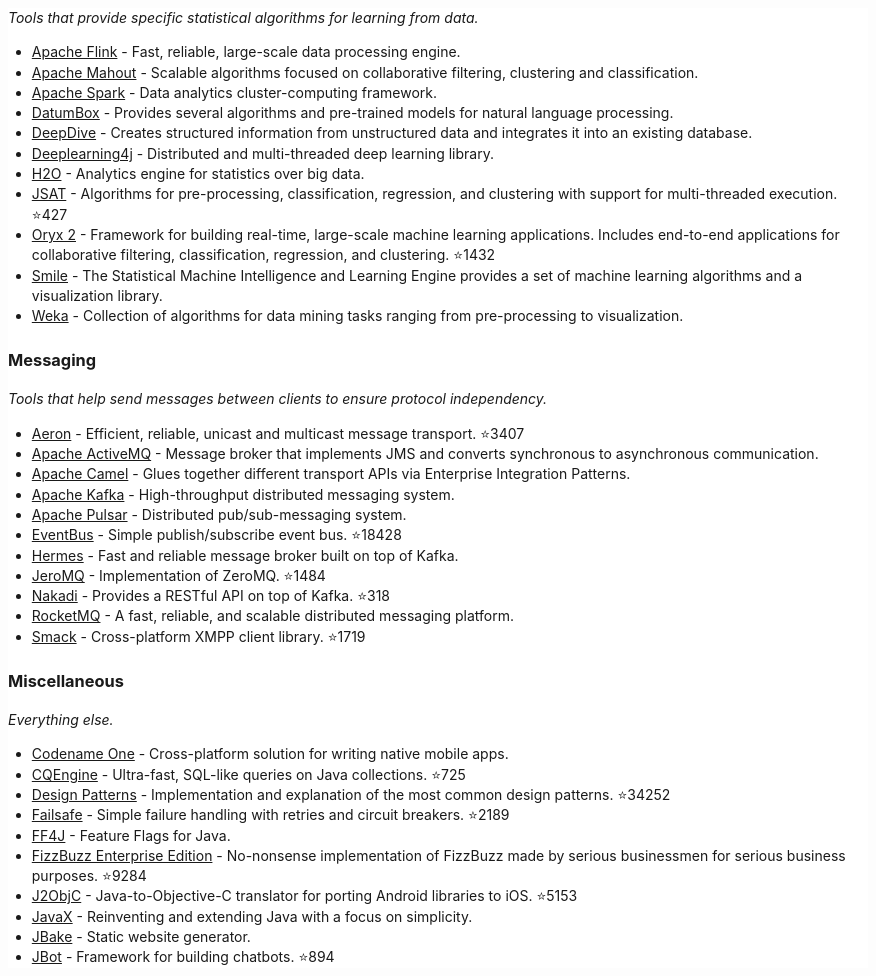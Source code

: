 *Tools that provide specific statistical algorithms for learning from data.*

- [Apache Flink](https://flink.apache.org) - Fast, reliable, large-scale data processing engine.
- [Apache Mahout](https://mahout.apache.org) - Scalable algorithms focused on collaborative filtering, clustering and classification.
- [Apache Spark](https://spark.apache.org) - Data analytics cluster-computing framework.
- [DatumBox](http://www.datumbox.com) - Provides several algorithms and pre-trained models for natural language processing.
- [DeepDive](http://deepdive.stanford.edu) - Creates structured information from unstructured data and integrates it into an existing database.
- [Deeplearning4j](https://deeplearning4j.org) - Distributed and multi-threaded deep learning library.
- [H2O](https://www.h2o.ai) - Analytics engine for statistics over big data.
- [JSAT](https://github.com/EdwardRaff/JSAT) - Algorithms for pre-processing, classification, regression, and clustering with support for multi-threaded execution. :star:427
- [Oryx 2](https://github.com/OryxProject/oryx) - Framework for building real-time, large-scale machine learning applications. Includes end-to-end applications for collaborative filtering, classification, regression, and clustering. :star:1432
- [Smile](https://haifengl.github.io/smile) - The Statistical Machine Intelligence and Learning Engine provides a set of machine learning algorithms and a visualization library.
- [Weka](https://www.cs.waikato.ac.nz/ml/weka) - Collection of algorithms for data mining tasks ranging from pre-processing to visualization.

### Messaging

*Tools that help send messages between clients to ensure protocol independency.*

- [Aeron](https://github.com/real-logic/Aeron) - Efficient, reliable, unicast and multicast message transport. :star:3407
- [Apache ActiveMQ](https://activemq.apache.org) - Message broker that implements JMS and converts synchronous to asynchronous communication.
- [Apache Camel](https://camel.apache.org) - Glues together different transport APIs via Enterprise Integration Patterns.
- [Apache Kafka](https://kafka.apache.org) - High-throughput distributed messaging system.
- [Apache Pulsar](https://pulsar.apache.org) - Distributed pub/sub-messaging system.
- [EventBus](https://github.com/greenrobot/EventBus) - Simple publish/subscribe event bus. :star:18428
- [Hermes](http://hermes.allegro.tech) - Fast and reliable message broker built on top of Kafka.
- [JeroMQ](https://github.com/zeromq/jeromq) - Implementation of ZeroMQ. :star:1484
- [Nakadi](https://github.com/zalando/nakadi) - Provides a RESTful API on top of Kafka. :star:318
- [RocketMQ](https://github.com/alibaba/RocketMQ) - A fast, reliable, and scalable distributed messaging platform.
- [Smack](https://github.com/igniterealtime/Smack) - Cross-platform XMPP client library. :star:1719

### Miscellaneous

*Everything else.*

- [Codename One](https://www.codenameone.com) - Cross-platform solution for writing native mobile apps.
- [CQEngine](https://github.com/npgall/cqengine) - Ultra-fast, SQL-like queries on Java collections. :star:725
- [Design Patterns](https://github.com/iluwatar/java-design-patterns) - Implementation and explanation of the most common design patterns. :star:34252
- [Failsafe](https://github.com/jhalterman/failsafe) - Simple failure handling with retries and circuit breakers. :star:2189
- [FF4J](http://www.ff4j.org) - Feature Flags for Java.
- [FizzBuzz Enterprise Edition](https://github.com/EnterpriseQualityCoding/FizzBuzzEnterpriseEdition) - No-nonsense implementation of FizzBuzz made by serious businessmen for serious business purposes. :star:9284
- [J2ObjC](https://github.com/google/j2objc) - Java-to-Objective-C translator for porting Android libraries to iOS. :star:5153
- [JavaX](http://javax.ai1.lol) - Reinventing and extending Java with a focus on simplicity.
- [JBake](http://jbake.org) - Static website generator.
- [JBot](https://github.com/ramswaroop/jbot) - Framework for building chatbots. :star:894